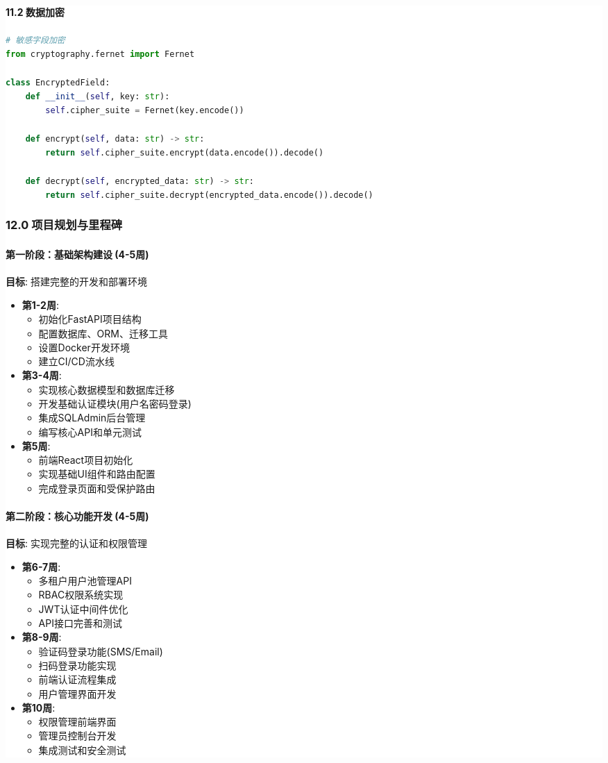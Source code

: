 ```python
```

#### 11.2 数据加密
```python
# 敏感字段加密
from cryptography.fernet import Fernet

class EncryptedField:
    def __init__(self, key: str):
        self.cipher_suite = Fernet(key.encode())
    
    def encrypt(self, data: str) -> str:
        return self.cipher_suite.encrypt(data.encode()).decode()
    
    def decrypt(self, encrypted_data: str) -> str:
        return self.cipher_suite.decrypt(encrypted_data.encode()).decode()
```

### 12.0 项目规划与里程碑

#### 第一阶段：基础架构建设 (4-5周)
**目标**: 搭建完整的开发和部署环境
- **第1-2周**: 
  - 初始化FastAPI项目结构
  - 配置数据库、ORM、迁移工具
  - 设置Docker开发环境
  - 建立CI/CD流水线
- **第3-4周**:
  - 实现核心数据模型和数据库迁移
  - 开发基础认证模块(用户名密码登录)
  - 集成SQLAdmin后台管理
  - 编写核心API和单元测试
- **第5周**:
  - 前端React项目初始化
  - 实现基础UI组件和路由配置
  - 完成登录页面和受保护路由

#### 第二阶段：核心功能开发 (4-5周)
**目标**: 实现完整的认证和权限管理
- **第6-7周**:
  - 多租户用户池管理API
  - RBAC权限系统实现
  - JWT认证中间件优化
  - API接口完善和测试
- **第8-9周**:
  - 验证码登录功能(SMS/Email)
  - 扫码登录功能实现
  - 前端认证流程集成
  - 用户管理界面开发
- **第10周**:
  - 权限管理前端界面
  - 管理员控制台开发
  - 集成测试和安全测试
